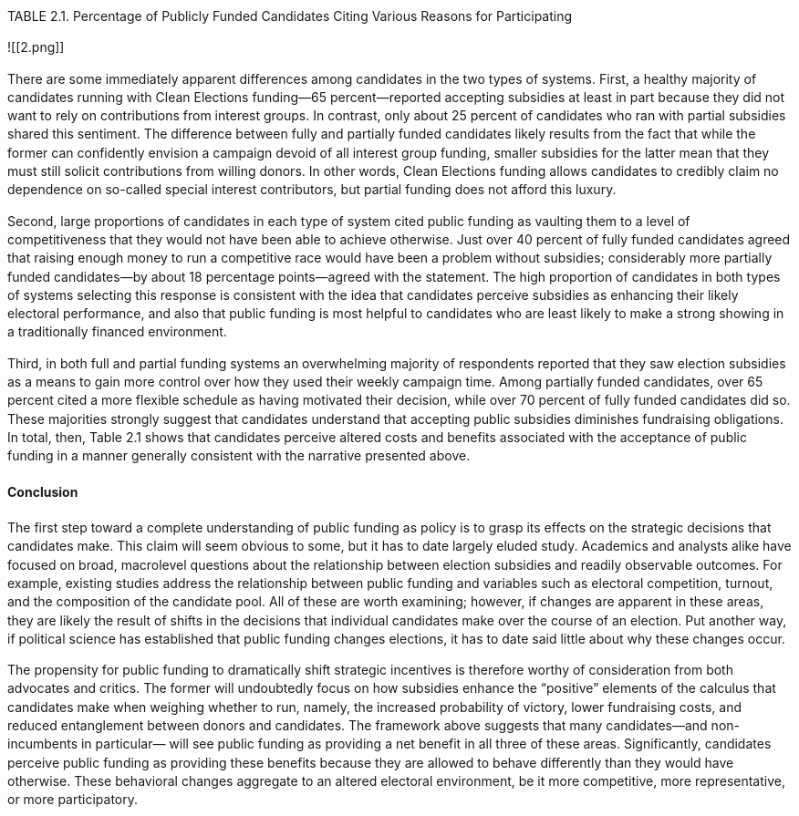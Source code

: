 TABLE 2.1. Percentage of Publicly Funded Candidates Citing Various Reasons for Participating

![[2.png]]

There are some immediately apparent differences among candidates in the two types of systems. First, a healthy majority of candidates running with Clean Elections funding—65 percent—reported accepting subsidies at least in part because they did not want to rely on contributions from interest groups. In contrast, only about 25 percent of candidates who ran with partial subsidies shared this sentiment. The difference between fully and partially funded candidates likely results from the fact that while the former can confidently envision a campaign devoid of all interest group funding, smaller subsidies for the latter mean that they must still solicit contributions from willing donors. In other words, Clean Elections funding allows candidates to credibly claim no dependence on so-called special interest contributors, but partial funding does not afford this luxury.

Second, large proportions of candidates in each type of system cited public funding as vaulting them to a level of competitiveness that they would not have been able to achieve otherwise. Just over 40 percent of fully funded candidates agreed that raising enough money to run a competitive race would have been a problem without subsidies; considerably more partially funded candidates—by about 18 percentage points—agreed with the statement. The high proportion of candidates in both types of systems selecting this response is consistent with the idea that candidates perceive subsidies as enhancing their likely electoral performance, and also that public funding is most helpful to candidates who are least likely to make a strong showing in a traditionally financed environment.

Third, in both full and partial funding systems an overwhelming majority of respondents reported that they saw election subsidies as a means to gain more control over how they used their weekly campaign time. Among partially funded candidates, over 65 percent cited a more flexible schedule as having motivated their decision, while over 70 percent of fully funded candidates did so. These majorities strongly suggest that candidates understand that accepting public subsidies diminishes fundraising obligations. In total, then, Table 2.1 shows that candidates perceive altered costs and benefits associated with the acceptance of public funding in a manner generally consistent with the narrative presented above.

#### Conclusion

The first step toward a complete understanding of public funding as policy is to grasp its effects on the strategic decisions that candidates make. This claim will seem obvious to some, but it has to date largely eluded study. Academics and analysts alike have focused on broad, macrolevel questions about the relationship between election subsidies and readily observable outcomes. For example, existing studies address the relationship between public funding and variables such as electoral competition, turnout, and the composition of the candidate pool. All of these are worth examining; however, if changes are apparent in these areas, they are likely the result of shifts in the decisions that individual candidates make over the course of an election. Put another way, if political science has established that public funding changes elections, it has to date said little about why these changes occur.

The propensity for public funding to dramatically shift strategic incentives is therefore worthy of consideration from both advocates and critics. The former will undoubtedly focus on how subsidies enhance the “positive” elements of the calculus that candidates make when weighing whether to run, namely, the increased probability of victory, lower fundraising costs, and reduced entanglement between donors and candidates. The framework above suggests that many candidates—and non-incumbents in particular— will see public funding as providing a net benefit in all three of these areas. Significantly, candidates perceive public funding as providing these benefits because they are allowed to behave differently than they would have otherwise. These behavioral changes aggregate to an altered electoral environment, be it more competitive, more representative, or more participatory.
